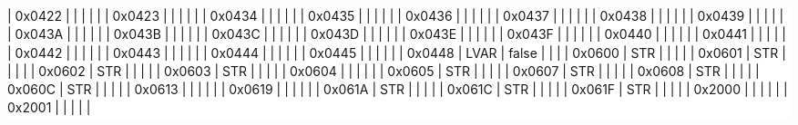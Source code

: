 | 0x0422 |     |     |     |     |
| 0x0423 |     |     |     |     |
| 0x0434 |     |     |     |     |
| 0x0435 |     |     |     |     |
| 0x0436 |     |     |     |     |
| 0x0437 |     |     |     |     |
| 0x0438 |     |     |     |     |
| 0x0439 |     |     |     |     |
| 0x043A |     |     |     |     |
| 0x043B |     |     |     |     |
| 0x043C |     |     |     |     |
| 0x043D |     |     |     |     |
| 0x043E |     |     |     |     |
| 0x043F |     |     |     |     |
| 0x0440 |     |     |     |     |
| 0x0441 |     |     |     |     |
| 0x0442 |     |     |     |     |
| 0x0443 |     |     |     |     |
| 0x0444 |     |     |     |     |
| 0x0445 |     |     |     |     |
| 0x0448 | LVAR | false |     |     |
| 0x0600 | STR |     |     |     |
| 0x0601 | STR |     |     |     |
| 0x0602 | STR |     |     |     |
| 0x0603 | STR |     |     |     |
| 0x0604 |     |     |     |     |
| 0x0605 | STR |     |     |     |
| 0x0607 | STR |     |     |     |
| 0x0608 | STR |     |     |     |
| 0x060C | STR |     |     |     |
| 0x0613 |     |     |     |     |
| 0x0619 |     |     |     |     |
| 0x061A | STR |     |     |     |
| 0x061C | STR |     |     |     |
| 0x061F | STR |     |     |     |
| 0x2000 |     |     |     |     |
| 0x2001 |     |     |     |     |